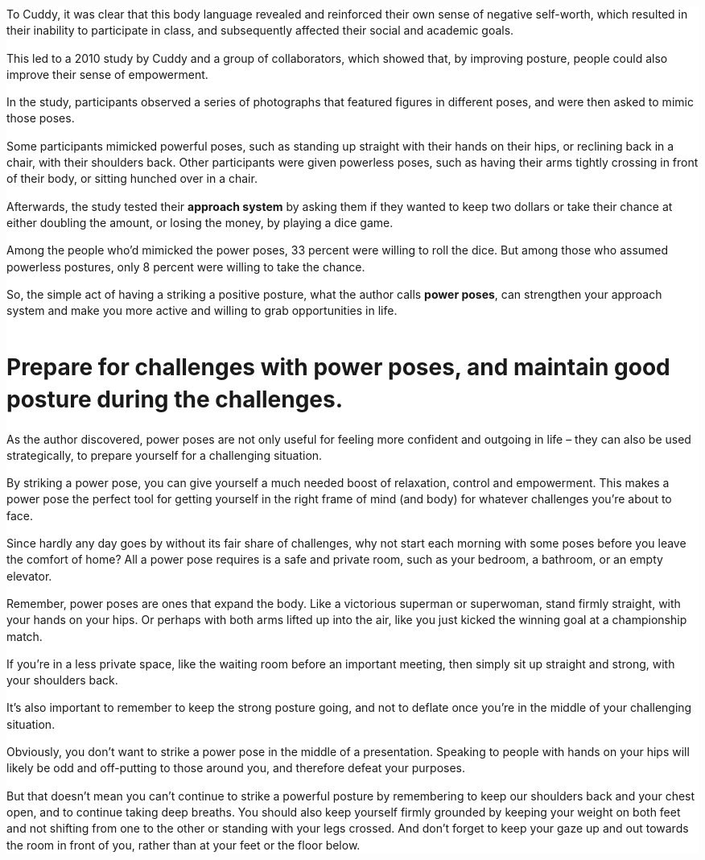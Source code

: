 To Cuddy, it was clear that this body language revealed and reinforced their own sense of negative self-worth, which resulted in their inability to participate in class, and subsequently affected their social and academic goals.

This led to a 2010 study by Cuddy and a group of collaborators, which showed that, by improving posture, people could also improve their sense of empowerment.

In the study, participants observed a series of photographs that featured figures in different poses, and were then asked to mimic those poses.

Some participants mimicked powerful poses, such as standing up straight with their hands on their hips, or reclining back in a chair, with their shoulders back. Other participants were given powerless poses, such as having their arms tightly crossing in front of their body, or sitting hunched over in a chair.

Afterwards, the study tested their **approach system** by asking them if they wanted to keep two dollars or take their chance at either doubling the amount, or losing the money, by playing a dice game.

Among the people who’d mimicked the power poses, 33 percent were willing to roll the dice. But among those who assumed powerless postures, only 8 percent were willing to take the chance.

So, the simple act of having a striking a positive posture, what the author calls **power poses**, can strengthen your approach system and make you more active and willing to grab opportunities in life.

# Prepare for challenges with power poses, and maintain good posture during the challenges.  

As the author discovered, power poses are not only useful for feeling more confident and outgoing in life – they can also be used strategically, to prepare yourself for a challenging situation.

By striking a power pose, you can give yourself a much needed boost of relaxation, control and empowerment. This makes a power pose the perfect tool for getting yourself in the right frame of mind (and body) for whatever challenges you’re about to face.

Since hardly any day goes by without its fair share of challenges, why not start each morning with some poses before you leave the comfort of home? All a power pose requires is a safe and private room, such as your bedroom, a bathroom, or an empty elevator.

Remember, power poses are ones that expand the body. Like a victorious superman or superwoman, stand firmly straight, with your hands on your hips. Or perhaps with both arms lifted up into the air, like you just kicked the winning goal at a championship match.

If you’re in a less private space, like the waiting room before an important meeting, then simply sit up straight and strong, with your shoulders back.

It’s also important to remember to keep the strong posture going, and not to deflate once you’re in the middle of your challenging situation.

Obviously, you don’t want to strike a power pose in the middle of a presentation. Speaking to people with hands on your hips will likely be odd and off-putting to those around you, and therefore defeat your purposes. 

But that doesn’t mean you can’t continue to strike a powerful posture by remembering to keep our shoulders back and your chest open, and to continue taking deep breaths. You should also keep yourself firmly grounded by keeping your weight on both feet and not shifting from one to the other or standing with your legs crossed. And don’t forget to keep your gaze up and out towards the room in front of you, rather than at your feet or the floor below.
